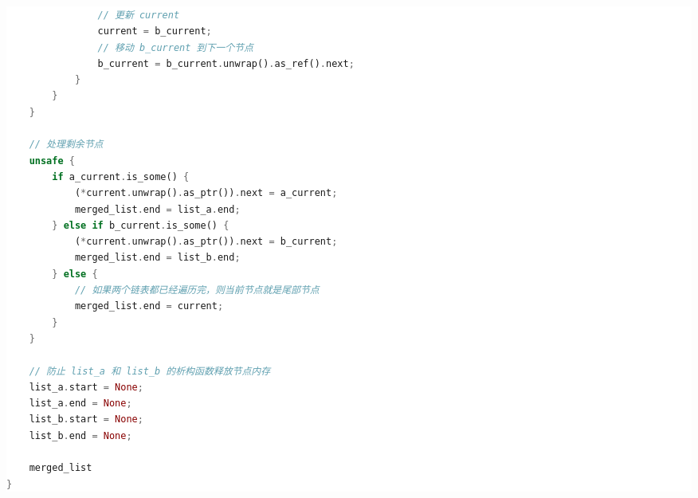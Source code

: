 ``` rust
                // 更新 current
                current = b_current;
                // 移动 b_current 到下一个节点
                b_current = b_current.unwrap().as_ref().next;
            }
        }
    }
    
    // 处理剩余节点
    unsafe {
        if a_current.is_some() {
            (*current.unwrap().as_ptr()).next = a_current;
            merged_list.end = list_a.end;
        } else if b_current.is_some() {
            (*current.unwrap().as_ptr()).next = b_current;
            merged_list.end = list_b.end;
        } else {
            // 如果两个链表都已经遍历完，则当前节点就是尾部节点
            merged_list.end = current;
        }
    }
    
    // 防止 list_a 和 list_b 的析构函数释放节点内存
    list_a.start = None;
    list_a.end = None;
    list_b.start = None;
    list_b.end = None;
    
    merged_list
}
```

